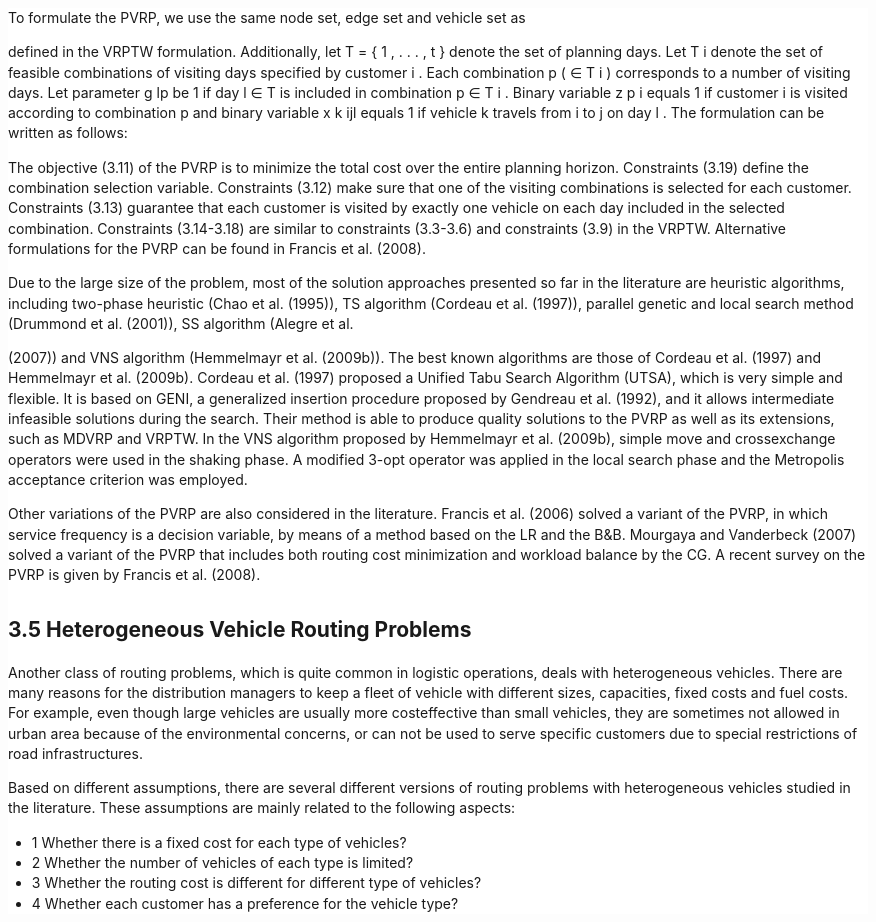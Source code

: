 To formulate the PVRP, we use the same node set, edge set and vehicle set as

defined in the VRPTW formulation. Additionally, let T = { 1 , . . . , t } denote the set of planning days. Let T i denote the set of feasible combinations of visiting days specified by customer i . Each combination p ( ∈ T i ) corresponds to a number of visiting days. Let parameter g lp be 1 if day l ∈ T is included in combination p ∈ T i . Binary variable z p i equals 1 if customer i is visited according to combination p and binary variable x k ijl equals 1 if vehicle k travels from i to j on day l . The formulation can be written as follows:



The objective (3.11) of the PVRP is to minimize the total cost over the entire planning horizon. Constraints (3.19) define the combination selection variable. Constraints (3.12) make sure that one of the visiting combinations is selected for each customer. Constraints (3.13) guarantee that each customer is visited by exactly one vehicle on each day included in the selected combination. Constraints (3.14-3.18) are similar to constraints (3.3-3.6) and constraints (3.9) in the VRPTW. Alternative formulations for the PVRP can be found in Francis et al. (2008).

Due to the large size of the problem, most of the solution approaches presented so far in the literature are heuristic algorithms, including two-phase heuristic (Chao et al. (1995)), TS algorithm (Cordeau et al. (1997)), parallel genetic and local search method (Drummond et al. (2001)), SS algorithm (Alegre et al.

(2007)) and VNS algorithm (Hemmelmayr et al. (2009b)). The best known algorithms are those of Cordeau et al. (1997) and Hemmelmayr et al. (2009b). Cordeau et al. (1997) proposed a Unified Tabu Search Algorithm (UTSA), which is very simple and flexible. It is based on GENI, a generalized insertion procedure proposed by Gendreau et al. (1992), and it allows intermediate infeasible solutions during the search. Their method is able to produce quality solutions to the PVRP as well as its extensions, such as MDVRP and VRPTW. In the VNS algorithm proposed by Hemmelmayr et al. (2009b), simple move and crossexchange operators were used in the shaking phase. A modified 3-opt operator was applied in the local search phase and the Metropolis acceptance criterion was employed.

Other variations of the PVRP are also considered in the literature. Francis et al. (2006) solved a variant of the PVRP, in which service frequency is a decision variable, by means of a method based on the LR and the B&amp;B. Mourgaya and Vanderbeck (2007) solved a variant of the PVRP that includes both routing cost minimization and workload balance by the CG. A recent survey on the PVRP is given by Francis et al. (2008).

## 3.5 Heterogeneous Vehicle Routing Problems

Another class of routing problems, which is quite common in logistic operations, deals with heterogeneous vehicles. There are many reasons for the distribution managers to keep a fleet of vehicle with different sizes, capacities, fixed costs and fuel costs. For example, even though large vehicles are usually more costeffective than small vehicles, they are sometimes not allowed in urban area because of the environmental concerns, or can not be used to serve specific customers due to special restrictions of road infrastructures.

Based on different assumptions, there are several different versions of routing problems with heterogeneous vehicles studied in the literature. These assumptions are mainly related to the following aspects:

- 1 Whether there is a fixed cost for each type of vehicles?
- 2 Whether the number of vehicles of each type is limited?
- 3 Whether the routing cost is different for different type of vehicles?
- 4 Whether each customer has a preference for the vehicle type?
